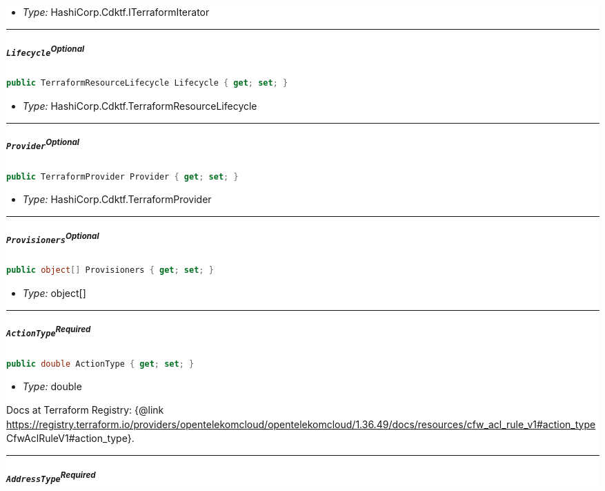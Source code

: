- *Type:* HashiCorp.Cdktf.ITerraformIterator

---

##### `Lifecycle`<sup>Optional</sup> <a name="Lifecycle" id="@cdktf/provider-opentelekomcloud.cfwAclRuleV1.CfwAclRuleV1Config.property.lifecycle"></a>

```csharp
public TerraformResourceLifecycle Lifecycle { get; set; }
```

- *Type:* HashiCorp.Cdktf.TerraformResourceLifecycle

---

##### `Provider`<sup>Optional</sup> <a name="Provider" id="@cdktf/provider-opentelekomcloud.cfwAclRuleV1.CfwAclRuleV1Config.property.provider"></a>

```csharp
public TerraformProvider Provider { get; set; }
```

- *Type:* HashiCorp.Cdktf.TerraformProvider

---

##### `Provisioners`<sup>Optional</sup> <a name="Provisioners" id="@cdktf/provider-opentelekomcloud.cfwAclRuleV1.CfwAclRuleV1Config.property.provisioners"></a>

```csharp
public object[] Provisioners { get; set; }
```

- *Type:* object[]

---

##### `ActionType`<sup>Required</sup> <a name="ActionType" id="@cdktf/provider-opentelekomcloud.cfwAclRuleV1.CfwAclRuleV1Config.property.actionType"></a>

```csharp
public double ActionType { get; set; }
```

- *Type:* double

Docs at Terraform Registry: {@link https://registry.terraform.io/providers/opentelekomcloud/opentelekomcloud/1.36.49/docs/resources/cfw_acl_rule_v1#action_type CfwAclRuleV1#action_type}.

---

##### `AddressType`<sup>Required</sup> <a name="AddressType" id="@cdktf/provider-opentelekomcloud.cfwAclRuleV1.CfwAclRuleV1Config.property.addressType"></a>
